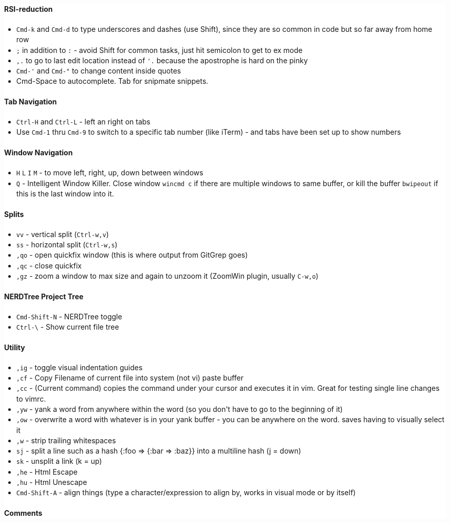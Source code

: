 #### RSI-reduction

 * `Cmd-k` and `Cmd-d` to type underscores and dashes (use Shift), since they are so common in code but so far away from home row
 * `;` in addition to `:` - avoid Shift for common tasks, just hit semicolon to get to ex mode
 * `,.` to go to last edit location instead of `'.` because the apostrophe is hard on the pinky
 * `Cmd-'` and `Cmd-"` to change content inside quotes
 * Cmd-Space to autocomplete. Tab for snipmate snippets.

#### Tab Navigation

 * `Ctrl-H` and `Ctrl-L` - left an right on tabs
 * Use `Cmd-1` thru `Cmd-9` to switch to a specific tab number (like iTerm) - and tabs have been set up to show numbers

#### Window Navigation

 * `H` `L` `I` `M` - to move left, right, up, down between windows
 * `Q` - Intelligent Window Killer. Close window `wincmd c` if there are multiple windows to same buffer, or kill the buffer `bwipeout` if this is the last window into it.

#### Splits

 * `vv` - vertical split (`Ctrl-w,v`)
 * `ss` - horizontal split (`Ctrl-w,s`)
 * `,qo` - open quickfix window (this is where output from GitGrep goes)
 * `,qc` - close quickfix
 * `,gz` - zoom a window to max size and again to unzoom it (ZoomWin plugin, usually `C-w,o`)

#### NERDTree Project Tree

 * `Cmd-Shift-N` - NERDTree toggle
 * `Ctrl-\` - Show current file tree

#### Utility

 * `,ig` - toggle visual indentation guides
 * `,cf` - Copy Filename of current file into system (not vi) paste buffer
 * `,cc` - (Current command) copies the command under your cursor and executes it in vim. Great for testing single line changes to vimrc.
 * `,yw` - yank a word from anywhere within the word (so you don't have to go to the beginning of it)
 * `,ow` - overwrite a word with whatever is in your yank buffer - you can be anywhere on the word. saves having to visually select it
 * `,w` - strip trailing whitespaces
 * `sj` - split a line such as a hash {:foo => {:bar => :baz}} into a multiline hash (j = down)
 * `sk` - unsplit a link (k = up)
 * `,he` - Html Escape
 * `,hu` - Html Unescape
 * `Cmd-Shift-A` - align things (type a character/expression to align by, works in visual mode or by itself)

#### Comments
